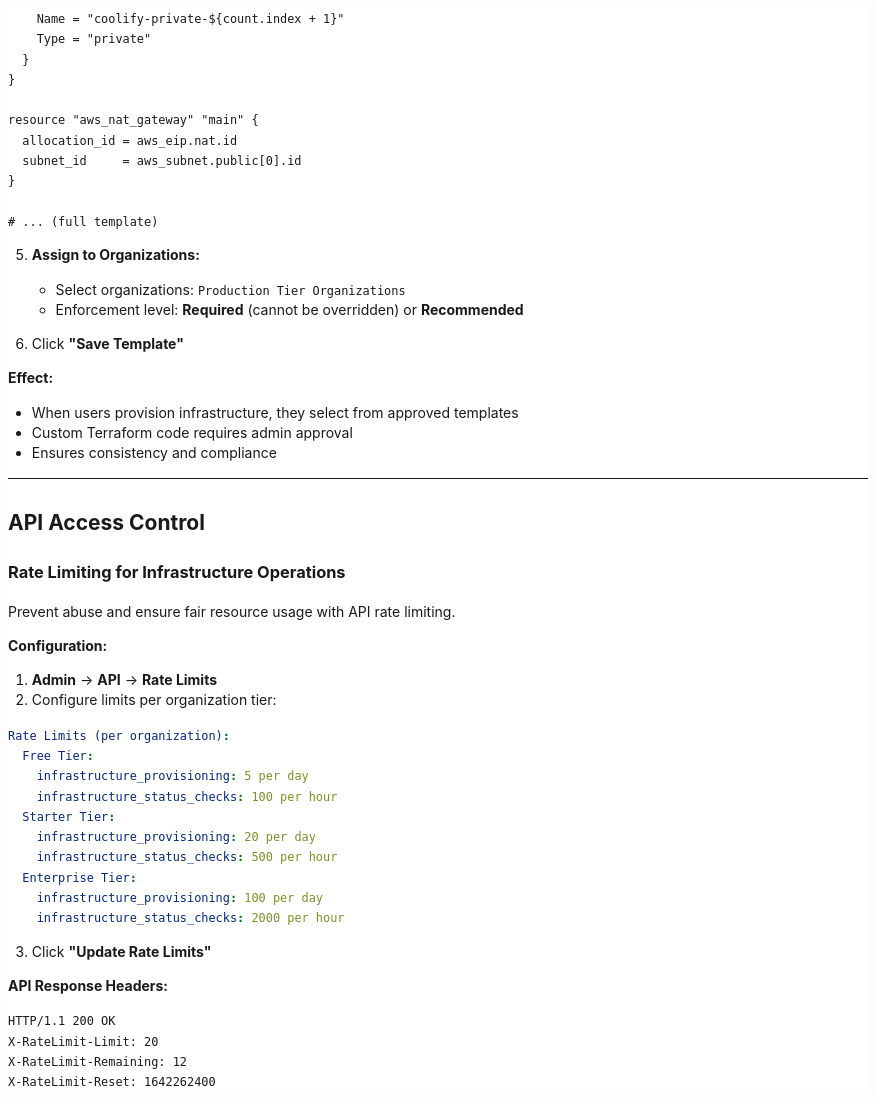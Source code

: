 ```hcl
    Name = "coolify-private-${count.index + 1}"
    Type = "private"
  }
}

resource "aws_nat_gateway" "main" {
  allocation_id = aws_eip.nat.id
  subnet_id     = aws_subnet.public[0].id
}

# ... (full template)
```

5. **Assign to Organizations:**
   - Select organizations: `Production Tier Organizations`
   - Enforcement level: **Required** (cannot be overridden) or **Recommended**

6. Click **"Save Template"**

**Effect:**
- When users provision infrastructure, they select from approved templates
- Custom Terraform code requires admin approval
- Ensures consistency and compliance

---

## API Access Control

### Rate Limiting for Infrastructure Operations

Prevent abuse and ensure fair resource usage with API rate limiting.

**Configuration:**

1. **Admin** → **API** → **Rate Limits**
2. Configure limits per organization tier:

```yaml
Rate Limits (per organization):
  Free Tier:
    infrastructure_provisioning: 5 per day
    infrastructure_status_checks: 100 per hour
  Starter Tier:
    infrastructure_provisioning: 20 per day
    infrastructure_status_checks: 500 per hour
  Enterprise Tier:
    infrastructure_provisioning: 100 per day
    infrastructure_status_checks: 2000 per hour
```

3. Click **"Update Rate Limits"**

**API Response Headers:**

```http
HTTP/1.1 200 OK
X-RateLimit-Limit: 20
X-RateLimit-Remaining: 12
X-RateLimit-Reset: 1642262400
```
